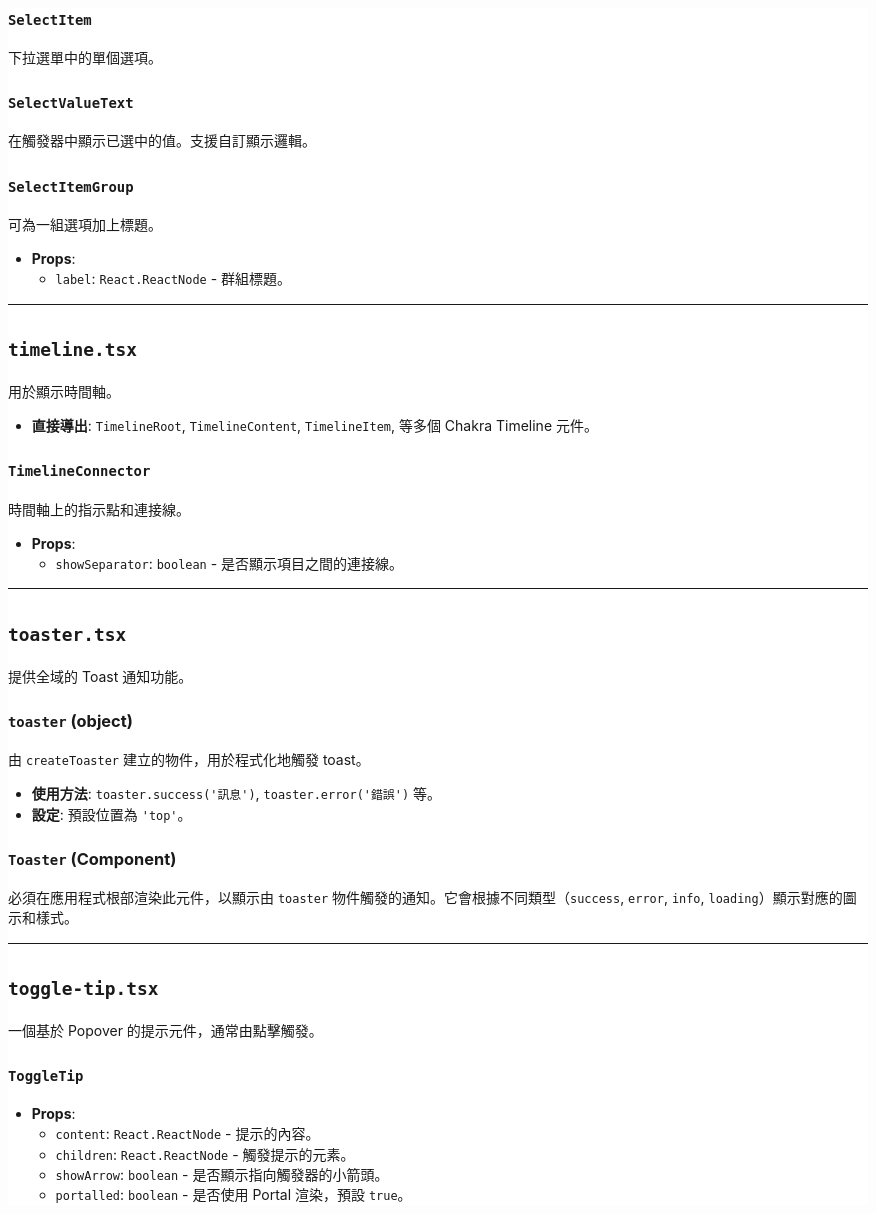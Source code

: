 ### `SelectItem`
下拉選單中的單個選項。

### `SelectValueText`
在觸發器中顯示已選中的值。支援自訂顯示邏輯。

### `SelectItemGroup`
可為一組選項加上標題。
- **Props**:
  - `label`: `React.ReactNode` - 群組標題。

---

## `timeline.tsx`

用於顯示時間軸。

- **直接導出**: `TimelineRoot`, `TimelineContent`, `TimelineItem`, 等多個 Chakra Timeline 元件。

### `TimelineConnector`
時間軸上的指示點和連接線。
- **Props**:
  - `showSeparator`: `boolean` - 是否顯示項目之間的連接線。

---

## `toaster.tsx`

提供全域的 Toast 通知功能。

### `toaster` (object)
由 `createToaster` 建立的物件，用於程式化地觸發 toast。
- **使用方法**: `toaster.success('訊息')`, `toaster.error('錯誤')` 等。
- **設定**: 預設位置為 `'top'`。

### `Toaster` (Component)
必須在應用程式根部渲染此元件，以顯示由 `toaster` 物件觸發的通知。它會根據不同類型（`success`, `error`, `info`, `loading`）顯示對應的圖示和樣式。

---

## `toggle-tip.tsx`

一個基於 Popover 的提示元件，通常由點擊觸發。

### `ToggleTip`
- **Props**:
  - `content`: `React.ReactNode` - 提示的內容。
  - `children`: `React.ReactNode` - 觸發提示的元素。
  - `showArrow`: `boolean` - 是否顯示指向觸發器的小箭頭。
  - `portalled`: `boolean` - 是否使用 Portal 渲染，預設 `true`。
